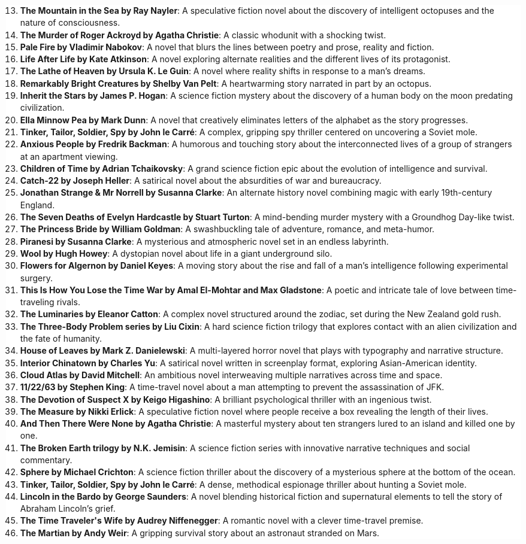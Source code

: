 13. **The Mountain in the Sea by Ray Nayler**: A speculative fiction novel about the discovery of intelligent octopuses and the nature of consciousness.
14. **The Murder of Roger Ackroyd by Agatha Christie**: A classic whodunit with a shocking twist.
15. **Pale Fire by Vladimir Nabokov**: A novel that blurs the lines between poetry and prose, reality and fiction.
16. **Life After Life by Kate Atkinson**: A novel exploring alternate realities and the different lives of its protagonist.
17. **The Lathe of Heaven by Ursula K. Le Guin**: A novel where reality shifts in response to a man’s dreams.
18. **Remarkably Bright Creatures by Shelby Van Pelt**: A heartwarming story narrated in part by an octopus.
19. **Inherit the Stars by James P. Hogan**: A science fiction mystery about the discovery of a human body on the moon predating civilization.
20. **Ella Minnow Pea by Mark Dunn**: A novel that creatively eliminates letters of the alphabet as the story progresses.
21. **Tinker, Tailor, Soldier, Spy by John le Carré**: A complex, gripping spy thriller centered on uncovering a Soviet mole.
22. **Anxious People by Fredrik Backman**: A humorous and touching story about the interconnected lives of a group of strangers at an apartment viewing.
23. **Children of Time by Adrian Tchaikovsky**: A grand science fiction epic about the evolution of intelligence and survival.
24. **Catch-22 by Joseph Heller**: A satirical novel about the absurdities of war and bureaucracy.
25. **Jonathan Strange & Mr Norrell by Susanna Clarke**: An alternate history novel combining magic with early 19th-century England.
26. **The Seven Deaths of Evelyn Hardcastle by Stuart Turton**: A mind-bending murder mystery with a Groundhog Day-like twist.
27. **The Princess Bride by William Goldman**: A swashbuckling tale of adventure, romance, and meta-humor.
28. **Piranesi by Susanna Clarke**: A mysterious and atmospheric novel set in an endless labyrinth.
29. **Wool by Hugh Howey**: A dystopian novel about life in a giant underground silo.
30. **Flowers for Algernon by Daniel Keyes**: A moving story about the rise and fall of a man’s intelligence following experimental surgery.
31. **This Is How You Lose the Time War by Amal El-Mohtar and Max Gladstone**: A poetic and intricate tale of love between time-traveling rivals.
32. **The Luminaries by Eleanor Catton**: A complex novel structured around the zodiac, set during the New Zealand gold rush.
33. **The Three-Body Problem series by Liu Cixin**: A hard science fiction trilogy that explores contact with an alien civilization and the fate of humanity.
34. **House of Leaves by Mark Z. Danielewski**: A multi-layered horror novel that plays with typography and narrative structure.
35. **Interior Chinatown by Charles Yu**: A satirical novel written in screenplay format, exploring Asian-American identity.
36. **Cloud Atlas by David Mitchell**: An ambitious novel interweaving multiple narratives across time and space.
37. **11/22/63 by Stephen King**: A time-travel novel about a man attempting to prevent the assassination of JFK.
38. **The Devotion of Suspect X by Keigo Higashino**: A brilliant psychological thriller with an ingenious twist.
39. **The Measure by Nikki Erlick**: A speculative fiction novel where people receive a box revealing the length of their lives.
40. **And Then There Were None by Agatha Christie**: A masterful mystery about ten strangers lured to an island and killed one by one.
41. **The Broken Earth trilogy by N.K. Jemisin**: A science fiction series with innovative narrative techniques and social commentary.
42. **Sphere by Michael Crichton**: A science fiction thriller about the discovery of a mysterious sphere at the bottom of the ocean.
43. **Tinker, Tailor, Soldier, Spy by John le Carré**: A dense, methodical espionage thriller about hunting a Soviet mole.
44. **Lincoln in the Bardo by George Saunders**: A novel blending historical fiction and supernatural elements to tell the story of Abraham Lincoln’s grief.
45. **The Time Traveler's Wife by Audrey Niffenegger**: A romantic novel with a clever time-travel premise.
46. **The Martian by Andy Weir**: A gripping survival story about an astronaut stranded on Mars.